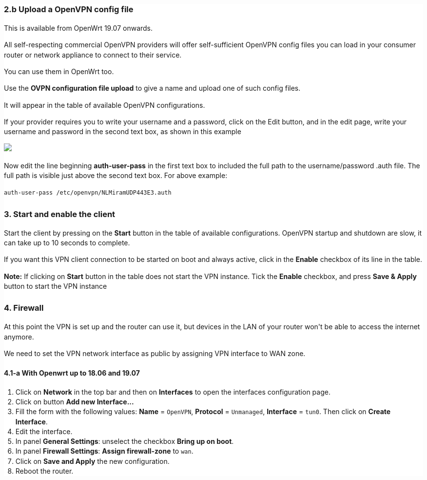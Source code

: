 ### 2.b Upload a OpenVPN config file

This is available from OpenWrt 19.07 onwards.

All self-respecting commercial OpenVPN providers will offer self-sufficient OpenVPN config files you can load in your consumer router or network appliance to connect to their service.

You can use them in OpenWrt too.

Use the **OVPN configuration file upload** to give a name and upload one of such config files.

It will appear in the table of available OpenVPN configurations.

If your provider requires you to write your username and a password, click on the Edit button, and in the edit page, write your username and password in the second text box, as shown in this example

[![](/_media/docs/guide-user/services/vpn/openvpn/openwrt_openvpn_client_2_upload_openvpn_config_add_user_pass.png?w=600&tok=a942ec)](/_media/docs/guide-user/services/vpn/openvpn/openwrt_openvpn_client_2_upload_openvpn_config_add_user_pass.png "docs:guide-user:services:vpn:openvpn:openwrt_openvpn_client_2_upload_openvpn_config_add_user_pass.png")

Now edit the line beginning **auth-user-pass** in the first text box to included the full path to the username/password .auth file. The full path is visible just above the second text box. For above example:

```
auth-user-pass /etc/openvpn/NLMiramUDP443E3.auth
```

### 3. Start and enable the client

Start the client by pressing on the **Start** button in the table of available configurations. OpenVPN startup and shutdown are slow, it can take up to 10 seconds to complete.

If you want this VPN client connection to be started on boot and always active, click in the **Enable** checkbox of its line in the table.

**Note:** If clicking on **Start** button in the table does not start the VPN instance. Tick the **Enable** checkbox, and press **Save &amp; Apply** button to start the VPN instance

### 4. Firewall

At this point the VPN is set up and the router can use it, but devices in the LAN of your router won't be able to access the internet anymore.

We need to set the VPN network interface as public by assigning VPN interface to WAN zone.

#### 4.1-a With Openwrt up to 18.06 and 19.07

1. Click on **Network** in the top bar and then on **Interfaces** to open the interfaces configuration page.
2. Click on button **Add new Interface...**
3. Fill the form with the following values: **Name** = `OpenVPN`, **Protocol** = `Unmanaged`, **Interface** = `tun0`. Then click on **Create Interface**.
4. Edit the interface.
5. In panel **General Settings**: unselect the checkbox **Bring up on boot**.
6. In panel **Firewall Settings**: **Assign firewall-zone** to `wan`.
7. Click on **Save and Apply** the new configuration.
8. Reboot the router.
